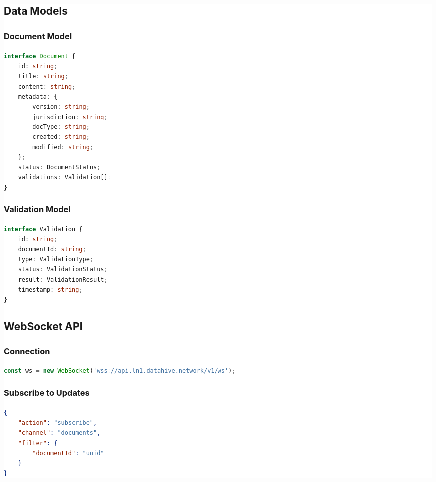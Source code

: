 ## Data Models

### Document Model
```typescript
interface Document {
    id: string;
    title: string;
    content: string;
    metadata: {
        version: string;
        jurisdiction: string;
        docType: string;
        created: string;
        modified: string;
    };
    status: DocumentStatus;
    validations: Validation[];
}
```

### Validation Model
```typescript
interface Validation {
    id: string;
    documentId: string;
    type: ValidationType;
    status: ValidationStatus;
    result: ValidationResult;
    timestamp: string;
}
```

## WebSocket API

### Connection
```javascript
const ws = new WebSocket('wss://api.ln1.datahive.network/v1/ws');
```

### Subscribe to Updates
```json
{
    "action": "subscribe",
    "channel": "documents",
    "filter": {
        "documentId": "uuid"
    }
}
```
